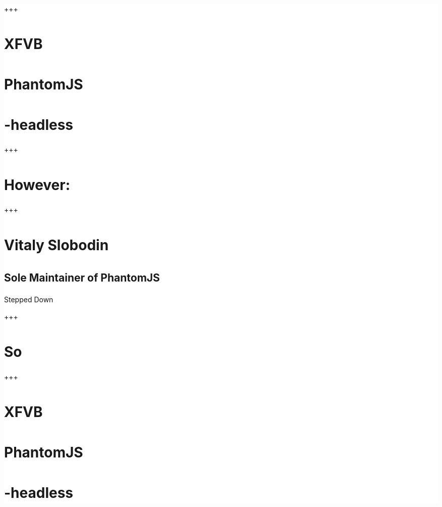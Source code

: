 +++



<h1 class="left">XFVB</h1>
<h1 class="left">PhantomJS</h1>
<h1 class="left">-headless</h1>

+++



# However:

+++



# Vitaly Slobodin
## Sole Maintainer of PhantomJS

<p class="fragment">Stepped Down</p>

+++


# So
+++



<h1 class="left">XFVB</h1>
<h1 class="strikethru left">PhantomJS</h1>
<h1 class="left">-headless</h1>